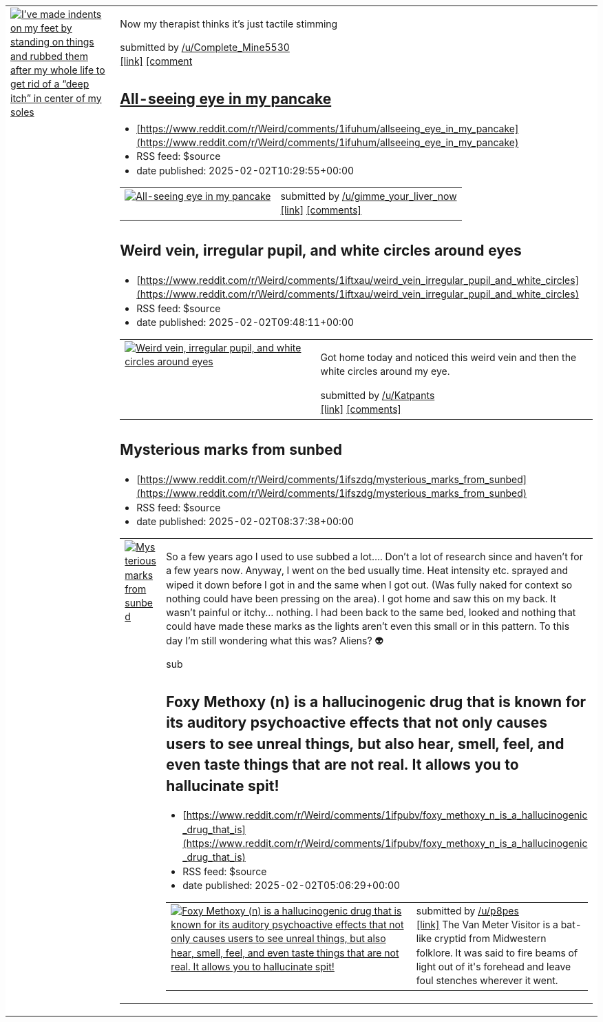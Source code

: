 <table> <tr><td> <a href="https://www.reddit.com/r/Weird/comments/1ifuylz/ive_made_indents_on_my_feet_by_standing_on_things/"> <img src="https://preview.redd.it/9o1ytsrtjpge1.jpeg?width=640&amp;crop=smart&amp;auto=webp&amp;s=6d9d883af9b070a34eb123ef56d1a137425a58a9" alt="I’ve made indents on my feet by standing on things and rubbed them after my whole life to get rid of a “deep itch” in center of my soles" title="I’ve made indents on my feet by standing on things and rubbed them after my whole life to get rid of a “deep itch” in center of my soles" /> </a> </td><td> <div class="md"><p>Now my therapist thinks it’s just tactile stimming </p> </div> &#32; submitted by &#32; <a href="https://www.reddit.com/user/Complete_Mine5530"> /u/Complete_Mine5530 </a> <br/> <span><a href="https://i.redd.it/9o1ytsrtjpge1.jpeg">[link]</a></span> &#32; <span><a href="https://www.reddit.com/r/Weird/comments/1ifuylz/ive_made_indents_on_my_feet_by_standing_on_things/">[comment

## All-seeing eye in my pancake
 - [https://www.reddit.com/r/Weird/comments/1ifuhum/allseeing_eye_in_my_pancake](https://www.reddit.com/r/Weird/comments/1ifuhum/allseeing_eye_in_my_pancake)
 - RSS feed: $source
 - date published: 2025-02-02T10:29:55+00:00

<table> <tr><td> <a href="https://www.reddit.com/r/Weird/comments/1ifuhum/allseeing_eye_in_my_pancake/"> <img src="https://preview.redd.it/l5po0i8vdpge1.jpeg?width=640&amp;crop=smart&amp;auto=webp&amp;s=5bb9c307adc197eac3f0ac7d0244d0ce2c176ffb" alt="All-seeing eye in my pancake" title="All-seeing eye in my pancake" /> </a> </td><td> &#32; submitted by &#32; <a href="https://www.reddit.com/user/gimme_your_liver_now"> /u/gimme_your_liver_now </a> <br/> <span><a href="https://i.redd.it/l5po0i8vdpge1.jpeg">[link]</a></span> &#32; <span><a href="https://www.reddit.com/r/Weird/comments/1ifuhum/allseeing_eye_in_my_pancake/">[comments]</a></span> </td></tr></table>

## Weird vein, irregular pupil, and white circles around eyes
 - [https://www.reddit.com/r/Weird/comments/1iftxau/weird_vein_irregular_pupil_and_white_circles](https://www.reddit.com/r/Weird/comments/1iftxau/weird_vein_irregular_pupil_and_white_circles)
 - RSS feed: $source
 - date published: 2025-02-02T09:48:11+00:00

<table> <tr><td> <a href="https://www.reddit.com/r/Weird/comments/1iftxau/weird_vein_irregular_pupil_and_white_circles/"> <img src="https://b.thumbs.redditmedia.com/7hFO2XLPdT71TlBd4VbMbqvdLWo680E-XnhpJ3KQo5Y.jpg" alt="Weird vein, irregular pupil, and white circles around eyes" title="Weird vein, irregular pupil, and white circles around eyes" /> </a> </td><td> <div class="md"><p>Got home today and noticed this weird vein and then the white circles around my eye. </p> </div> &#32; submitted by &#32; <a href="https://www.reddit.com/user/Katpants"> /u/Katpants </a> <br/> <span><a href="https://www.reddit.com/gallery/1iftxau">[link]</a></span> &#32; <span><a href="https://www.reddit.com/r/Weird/comments/1iftxau/weird_vein_irregular_pupil_and_white_circles/">[comments]</a></span> </td></tr></table>

## Mysterious marks from sunbed
 - [https://www.reddit.com/r/Weird/comments/1ifszdg/mysterious_marks_from_sunbed](https://www.reddit.com/r/Weird/comments/1ifszdg/mysterious_marks_from_sunbed)
 - RSS feed: $source
 - date published: 2025-02-02T08:37:38+00:00

<table> <tr><td> <a href="https://www.reddit.com/r/Weird/comments/1ifszdg/mysterious_marks_from_sunbed/"> <img src="https://preview.redd.it/do52ltyttoge1.jpeg?width=640&amp;crop=smart&amp;auto=webp&amp;s=231cceb6b97836d0290f8fe840b15c4ff7151812" alt="Mysterious marks from sunbed" title="Mysterious marks from sunbed" /> </a> </td><td> <div class="md"><p>So a few years ago I used to use subbed a lot…. Don’t a lot of research since and haven’t for a few years now. Anyway, I went on the bed usually time. Heat intensity etc. sprayed and wiped it down before I got in and the same when I got out. (Was fully naked for context so nothing could have been pressing on the area). I got home and saw this on my back. It wasn’t painful or itchy… nothing. I had been back to the same bed, looked and nothing that could have made these marks as the lights aren’t even this small or in this pattern. To this day I’m still wondering what this was? Aliens? 👽 </p> </div> &#32; sub

## Foxy Methoxy (n) is a hallucinogenic drug that is known for its auditory psychoactive effects that not only causes users to see unreal things, but also hear, smell, feel, and even taste things that are not real. It allows you to hallucinate spit!
 - [https://www.reddit.com/r/Weird/comments/1ifpubv/foxy_methoxy_n_is_a_hallucinogenic_drug_that_is](https://www.reddit.com/r/Weird/comments/1ifpubv/foxy_methoxy_n_is_a_hallucinogenic_drug_that_is)
 - RSS feed: $source
 - date published: 2025-02-02T05:06:29+00:00

<table> <tr><td> <a href="https://www.reddit.com/r/Weird/comments/1ifpubv/foxy_methoxy_n_is_a_hallucinogenic_drug_that_is/"> <img src="https://external-preview.redd.it/A4TwkCF4VTP0H70DTUOZO4kxLnSYBIOZ2ABA67sS22I.jpg?width=320&amp;crop=smart&amp;auto=webp&amp;s=efeb48dc66475b5f78d96a11249809b0c67c32e6" alt="Foxy Methoxy (n) is a hallucinogenic drug that is known for its auditory psychoactive effects that not only causes users to see unreal things, but also hear, smell, feel, and even taste things that are not real. It allows you to hallucinate spit!" title="Foxy Methoxy (n) is a hallucinogenic drug that is known for its auditory psychoactive effects that not only causes users to see unreal things, but also hear, smell, feel, and even taste things that are not real. It allows you to hallucinate spit!" /> </a> </td><td> &#32; submitted by &#32; <a href="https://www.reddit.com/user/p8pes"> /u/p8pes </a> <br/> <span><a href="https://youtu.be/vUCr-pNxs7U">[link]</a></span> &#32; <span><a h

## The Van Meter Visitor is a bat-like cryptid from Midwestern folklore. It was said to fire beams of light out of it's forehead and leave foul stenches wherever it went.